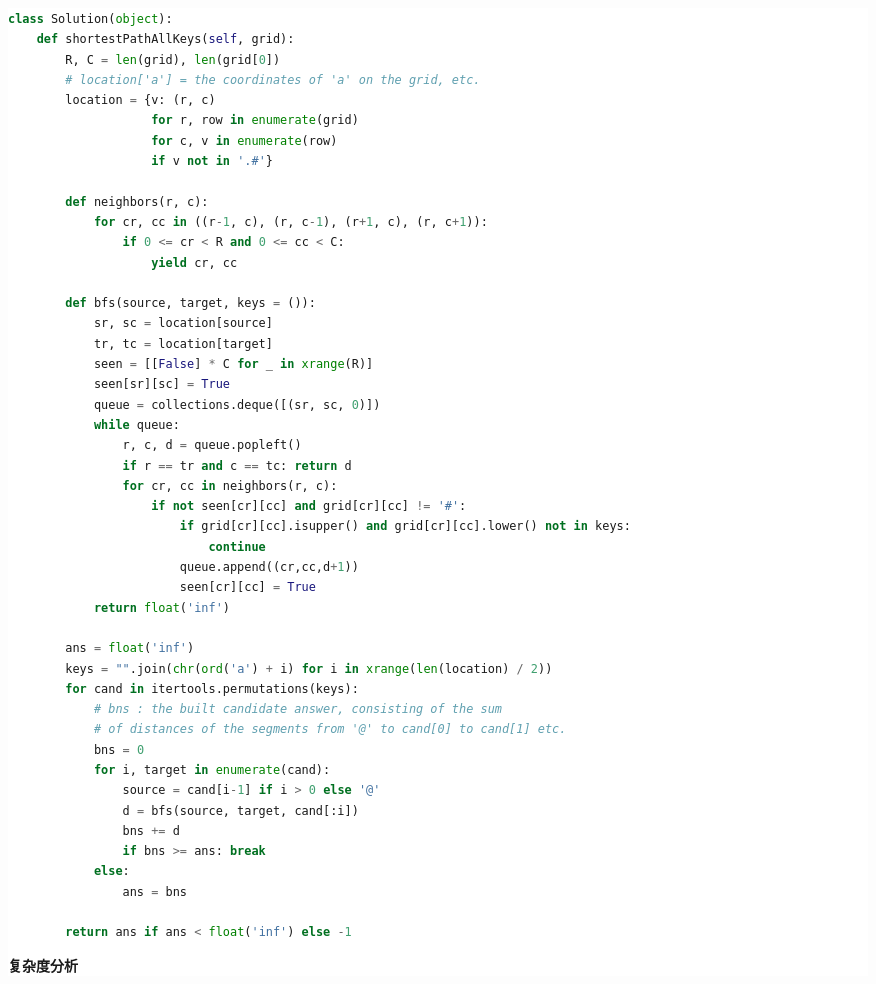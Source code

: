 
```python [solution1-Python]
class Solution(object):
    def shortestPathAllKeys(self, grid):
        R, C = len(grid), len(grid[0])
        # location['a'] = the coordinates of 'a' on the grid, etc.
        location = {v: (r, c)
                    for r, row in enumerate(grid)
                    for c, v in enumerate(row)
                    if v not in '.#'}

        def neighbors(r, c):
            for cr, cc in ((r-1, c), (r, c-1), (r+1, c), (r, c+1)):
                if 0 <= cr < R and 0 <= cc < C:
                    yield cr, cc

        def bfs(source, target, keys = ()):
            sr, sc = location[source]
            tr, tc = location[target]
            seen = [[False] * C for _ in xrange(R)]
            seen[sr][sc] = True
            queue = collections.deque([(sr, sc, 0)])
            while queue:
                r, c, d = queue.popleft()
                if r == tr and c == tc: return d
                for cr, cc in neighbors(r, c):
                    if not seen[cr][cc] and grid[cr][cc] != '#':
                        if grid[cr][cc].isupper() and grid[cr][cc].lower() not in keys:
                            continue
                        queue.append((cr,cc,d+1))
                        seen[cr][cc] = True
            return float('inf')

        ans = float('inf')
        keys = "".join(chr(ord('a') + i) for i in xrange(len(location) / 2))
        for cand in itertools.permutations(keys):
            # bns : the built candidate answer, consisting of the sum
            # of distances of the segments from '@' to cand[0] to cand[1] etc.
            bns = 0
            for i, target in enumerate(cand):
                source = cand[i-1] if i > 0 else '@'
                d = bfs(source, target, cand[:i])
                bns += d
                if bns >= ans: break
            else:
                ans = bns

        return ans if ans < float('inf') else -1
```


**复杂度分析**
